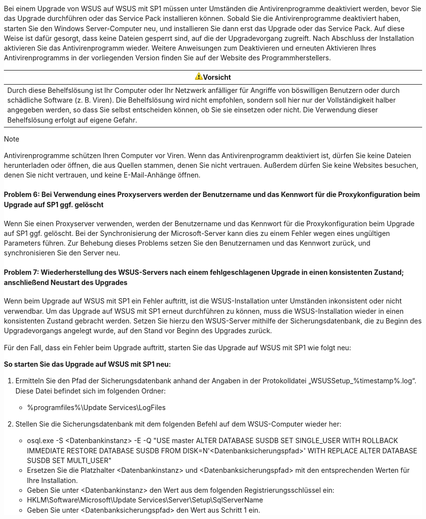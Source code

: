 Bei einem Upgrade von WSUS auf WSUS mit SP1 müssen unter Umständen die Antivirenprogramme deaktiviert werden, bevor Sie das Upgrade durchführen oder das Service Pack installieren können. Sobald Sie die Antivirenprogramme deaktiviert haben, starten Sie den Windows Server-Computer neu, und installieren Sie dann erst das Upgrade oder das Service Pack. Auf diese Weise ist dafür gesorgt, dass keine Dateien gesperrt sind, auf die der Upgradevorgang zugreift. Nach Abschluss der Installation aktivieren Sie das Antivirenprogramm wieder. Weitere Anweisungen zum Deaktivieren und erneuten Aktivieren Ihres Antivirenprogramms in der vorliegenden Version finden Sie auf der Website des Programmherstellers.

| ![](images/Cc708486.Caution(WS.10).gif)Vorsicht                                                                                                                                                                                                                                                                                                                                   |
|----------------------------------------------------------------------------------------------------------------------------------------------------------------------------------------------------------------------------------------------------------------------------------------------------------------------------------------------------------------------------------------------------------------|
| Durch diese Behelfslösung ist Ihr Computer oder Ihr Netzwerk anfälliger für Angriffe von böswilligen Benutzern oder durch schädliche Software (z. B. Viren). Die Behelfslösung wird nicht empfohlen, sondern soll hier nur der Vollständigkeit halber angegeben werden, so dass Sie selbst entscheiden können, ob Sie sie einsetzen oder nicht. Die Verwendung dieser Behelfslösung erfolgt auf eigene Gefahr. |

> [!NOTE]
> Antivirenprogramme schützen Ihren Computer vor Viren. Wenn das Antivirenprogramm deaktiviert ist, dürfen Sie keine Dateien herunterladen oder öffnen, die aus Quellen stammen, denen Sie nicht vertrauen. Außerdem dürfen Sie keine Websites besuchen, denen Sie nicht vertrauen, und keine E-Mail-Anhänge öffnen. 

#### Problem 6: Bei Verwendung eines Proxyservers werden der Benutzername und das Kennwort für die Proxykonfiguration beim Upgrade auf SP1 ggf. gelöscht

Wenn Sie einen Proxyserver verwenden, werden der Benutzername und das Kennwort für die Proxykonfiguration beim Upgrade auf SP1 ggf. gelöscht. Bei der Synchronisierung der Microsoft-Server kann dies zu einem Fehler wegen eines ungültigen Parameters führen. Zur Behebung dieses Problems setzen Sie den Benutzernamen und das Kennwort zurück, und synchronisieren Sie den Server neu.

#### Problem 7: Wiederherstellung des WSUS-Servers nach einem fehlgeschlagenen Upgrade in einen konsistenten Zustand; anschließend Neustart des Upgrades

Wenn beim Upgrade auf WSUS mit SP1 ein Fehler auftritt, ist die WSUS-Installation unter Umständen inkonsistent oder nicht verwendbar. Um das Upgrade auf WSUS mit SP1 erneut durchführen zu können, muss die WSUS-Installation wieder in einen konsistenten Zustand gebracht werden. Setzen Sie hierzu den WSUS-Server mithilfe der Sicherungsdatenbank, die zu Beginn des Upgradevorgangs angelegt wurde, auf den Stand vor Beginn des Upgrades zurück.

Für den Fall, dass ein Fehler beim Upgrade auftritt, starten Sie das Upgrade auf WSUS mit SP1 wie folgt neu:

**So starten Sie das Upgrade auf WSUS mit SP1 neu:**
1.  Ermitteln Sie den Pfad der Sicherungsdatenbank anhand der Angaben in der Protokolldatei „WSUSSetup\_%timestamp%.log“. Diese Datei befindet sich im folgenden Ordner:

    -   %programfiles%\\Update Services\\LogFiles

2.  Stellen Sie die Sicherungsdatenbank mit dem folgenden Befehl auf dem WSUS-Computer wieder her:

    -   osql.exe -S &lt;Datenbankinstanz&gt; -E -Q "USE master ALTER DATABASE SUSDB SET SINGLE\_USER WITH ROLLBACK IMMEDIATE RESTORE DATABASE SUSDB FROM DISK=N'&lt;Datenbanksicherungspfad&gt;' WITH REPLACE ALTER DATABASE SUSDB SET MULTI\_USER"
    -   Ersetzen Sie die Platzhalter &lt;Datenbankinstanz&gt; und &lt;Datenbanksicherungspfad&gt; mit den entsprechenden Werten für Ihre Installation.
    -   Geben Sie unter &lt;Datenbankinstanz&gt; den Wert aus dem folgenden Registrierungsschlüssel ein:
    -   HKLM\\Software\\Microsoft\\Update Services\\Server\\Setup\\SqlServerName
    -   Geben Sie unter &lt;Datenbanksicherungspfad&gt; den Wert aus Schritt 1 ein.
